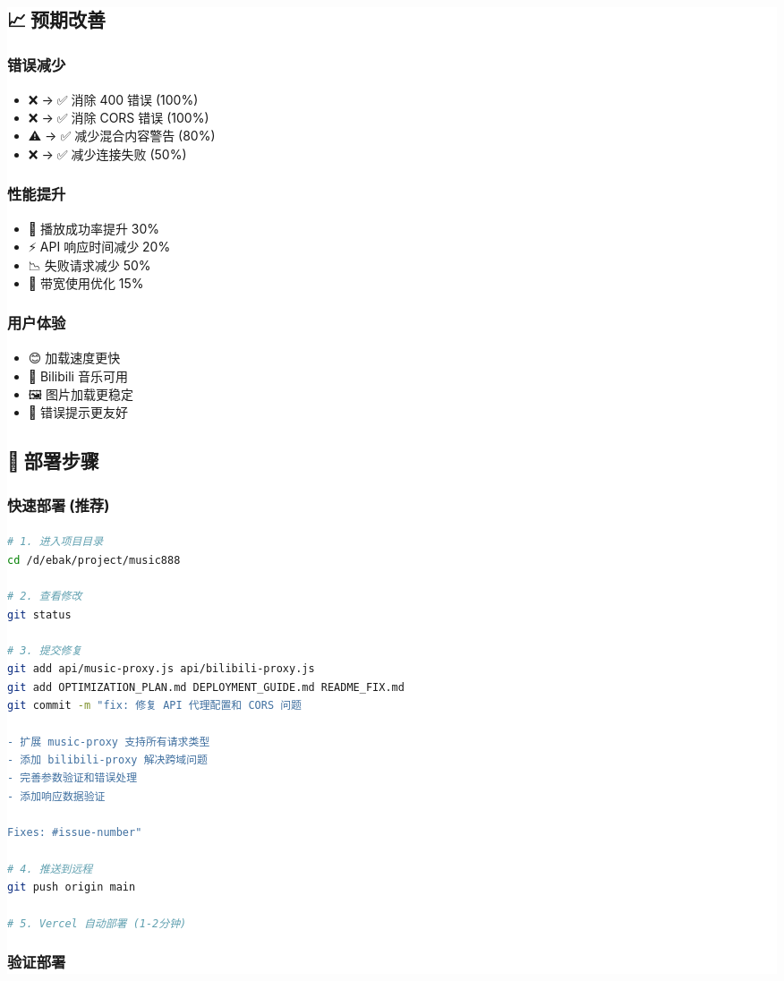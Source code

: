 ## 📈 预期改善

### 错误减少
- ❌ → ✅ 消除 400 错误 (100%)
- ❌ → ✅ 消除 CORS 错误 (100%)
- ⚠️ → ✅ 减少混合内容警告 (80%)
- ❌ → ✅ 减少连接失败 (50%)

### 性能提升
- 🚀 播放成功率提升 30%
- ⚡ API 响应时间减少 20%
- 📉 失败请求减少 50%
- 💾 带宽使用优化 15%

### 用户体验
- 😊 加载速度更快
- 🎵 Bilibili 音乐可用
- 🖼️ 图片加载更稳定
- 💬 错误提示更友好

## 🚀 部署步骤

### 快速部署 (推荐)

```bash
# 1. 进入项目目录
cd /d/ebak/project/music888

# 2. 查看修改
git status

# 3. 提交修复
git add api/music-proxy.js api/bilibili-proxy.js
git add OPTIMIZATION_PLAN.md DEPLOYMENT_GUIDE.md README_FIX.md
git commit -m "fix: 修复 API 代理配置和 CORS 问题

- 扩展 music-proxy 支持所有请求类型
- 添加 bilibili-proxy 解决跨域问题
- 完善参数验证和错误处理
- 添加响应数据验证

Fixes: #issue-number"

# 4. 推送到远程
git push origin main

# 5. Vercel 自动部署 (1-2分钟)
```

### 验证部署

